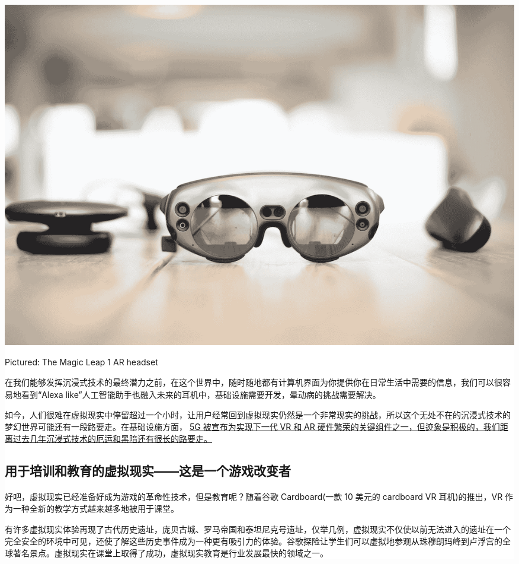 ![](img/bd40253a60840ac2fcf33cc110e0fc9c.png)

Pictured: The Magic Leap 1 AR headset

在我们能够发挥沉浸式技术的最终潜力之前，在这个世界中，随时随地都有计算机界面为你提供你在日常生活中需要的信息，我们可以很容易地看到“Alexa like”人工智能助手也融入未来的耳机中，基础设施需要开发，晕动病的挑战需要解决。

如今，人们很难在虚拟现实中停留超过一个小时，让用户经常回到虚拟现实仍然是一个非常现实的挑战，所以这个无处不在的沉浸式技术的梦幻世界可能还有一段路要走。在基础设施方面， [5G 被宣布为实现下一代 VR 和 AR 硬件繁荣的关键组件之一，但迹象是积极的，我们距离过去几年沉浸式技术的厄运和黑暗还有很长的路要走。](https://www.forbes.com/sites/solrogers/2019/01/30/the-arrival-of-5g-will-unlock-the-full-potential-of-vr-and-ar/)

## 用于培训和教育的虚拟现实——这是一个游戏改变者

好吧，虚拟现实已经准备好成为游戏的革命性技术，但是教育呢？随着谷歌 Cardboard(一款 10 美元的 cardboard VR 耳机)的推出，VR 作为一种全新的教学方式越来越多地被用于课堂。

有许多虚拟现实体验再现了古代历史遗址，庞贝古城、罗马帝国和泰坦尼克号遗址，仅举几例，虚拟现实不仅使以前无法进入的遗址在一个完全安全的环境中可见，还使了解这些历史事件成为一种更有吸引力的体验。谷歌探险让学生们可以虚拟地参观从珠穆朗玛峰到卢浮宫的全球著名景点。虚拟现实在课堂上取得了成功，虚拟现实教育是行业发展最快的领域之一。
